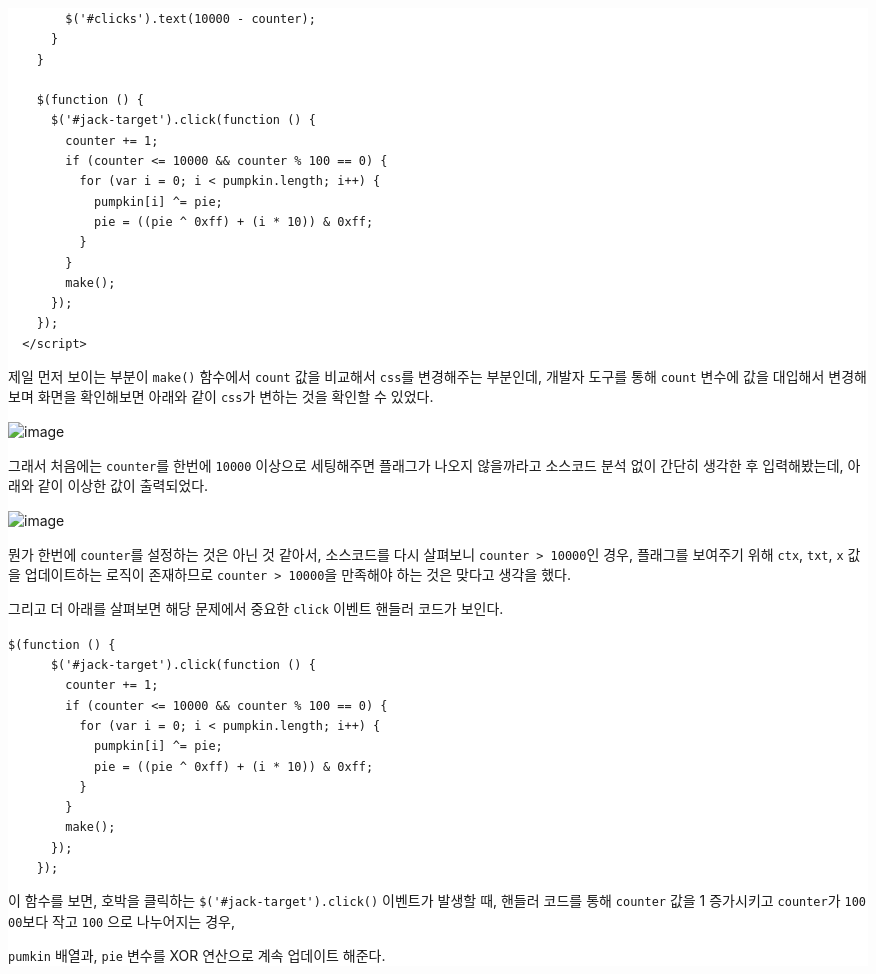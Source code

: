 ```
        $('#clicks').text(10000 - counter);
      }
    }

    $(function () {
      $('#jack-target').click(function () {
        counter += 1;
        if (counter <= 10000 && counter % 100 == 0) {
          for (var i = 0; i < pumpkin.length; i++) {
            pumpkin[i] ^= pie;
            pie = ((pie ^ 0xff) + (i * 10)) & 0xff;
          }
        }
        make();
      });
    });
  </script>
```

제일 먼저 보이는 부분이 `make()` 함수에서 `count` 값을 비교해서 `css`를 변경해주는 부분인데, 개발자 도구를 통해 `count` 변수에 값을 대입해서 변경해보며 화면을 확인해보면 아래와 같이 `css`가 변하는 것을 확인할 수 있었다.

<img width="1040" alt="image" src="https://github.com/user-attachments/assets/bc0c37a4-9885-4468-9f2d-d03a523f92db">

그래서 처음에는 `counter`를 한번에 `10000` 이상으로 세팅해주면 플래그가 나오지 않을까라고 소스코드 분석 없이 간단히 생각한 후 입력해봤는데, 아래와 같이 이상한 값이 출력되었다.

<img width="1016" alt="image" src="https://github.com/user-attachments/assets/890db9da-4e35-4c1d-94a1-18c04f54bae8">

뭔가 한번에 `counter`를 설정하는 것은 아닌 것 같아서, 소스코드를 다시 살펴보니 `counter > 10000`인 경우, 플래그를 보여주기 위해 `ctx`, `txt`, `x` 값을 업데이트하는 로직이 존재하므로 `counter > 10000`을 만족해야 하는 것은 맞다고 생각을 했다.

그리고 더 아래를 살펴보면 해당 문제에서 중요한 `click` 이벤트 핸들러 코드가 보인다.

```
$(function () {
      $('#jack-target').click(function () {
        counter += 1;
        if (counter <= 10000 && counter % 100 == 0) {
          for (var i = 0; i < pumpkin.length; i++) {
            pumpkin[i] ^= pie;
            pie = ((pie ^ 0xff) + (i * 10)) & 0xff;
          }
        }
        make();
      });
    });
```

이 함수를 보면, 호박을 클릭하는 `$('#jack-target').click()` 이벤트가 발생할 때, 핸들러 코드를 통해 `counter` 값을 1 증가시키고 `counter`가 `10000`보다 작고 `100` 으로 나누어지는 경우,

`pumkin` 배열과, `pie` 변수를 XOR 연산으로 계속 업데이트 해준다.
